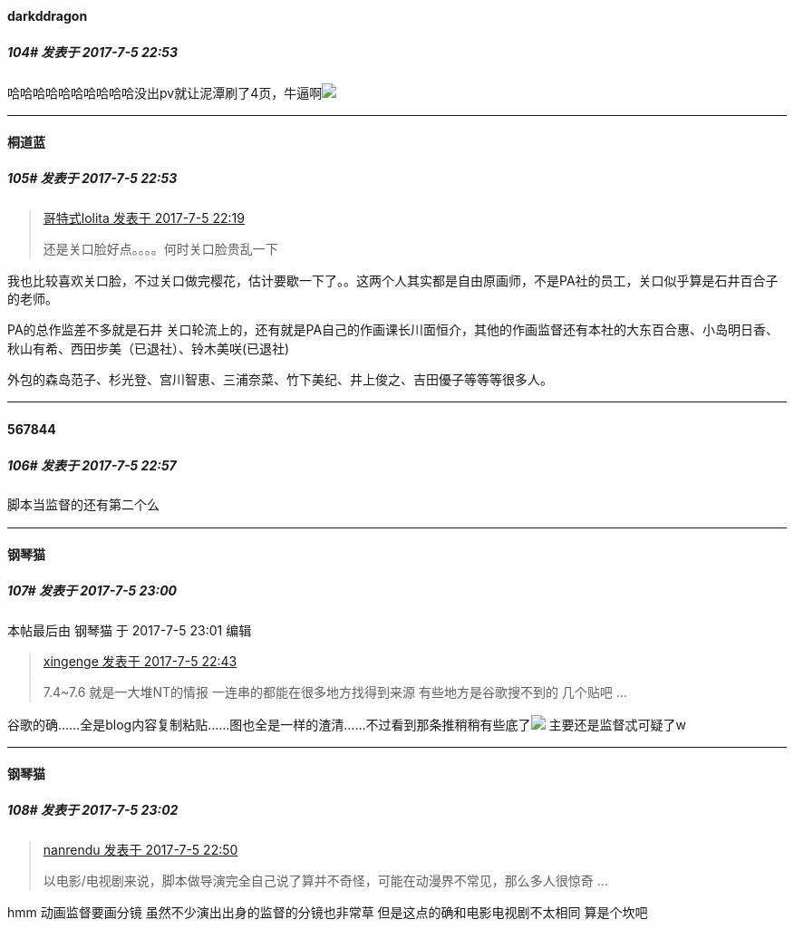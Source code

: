 ####  darkddragon  
##### 104#       发表于 2017-7-5 22:53


哈哈哈哈哈哈哈哈哈哈没出pv就让泥潭刷了4页，牛逼啊<img src="https://static.saraba1st.com/image/smiley/face2017/067.png" referrerpolicy="no-referrer">


-----

####  桐道蓝  
##### 105#       发表于 2017-7-5 22:53


<blockquote><a href="httphttps://bbs.saraba1st.com/2b/forum.php?mod=redirect&amp;goto=findpost&amp;pid=36493452&amp;ptid=1528286" target="_blank">哥特式lolita 发表于 2017-7-5 22:19</a>

还是关口脸好点。。。。何时关口脸贵乱一下</blockquote>
我也比较喜欢关口脸，不过关口做完樱花，估计要歇一下了。。这两个人其实都是自由原画师，不是PA社的员工，关口似乎算是石井百合子的老师。


PA的总作监差不多就是石井 关口轮流上的，还有就是PA自己的作画课长川面恒介，其他的作画监督还有本社的大东百合惠、小岛明日香、秋山有希、西田步美（已退社）、铃木美咲(已退社)


外包的森岛范子、杉光登、宫川智恵、三浦奈菜、竹下美纪、井上俊之、吉田優子等等等很多人。


-----

####  567844  
##### 106#       发表于 2017-7-5 22:57


脚本当监督的还有第二个么


-----

####  钢琴猫  
##### 107#       发表于 2017-7-5 23:00


 本帖最后由 钢琴猫 于 2017-7-5 23:01 编辑 
<blockquote><a href="httphttps://bbs.saraba1st.com/2b/forum.php?mod=redirect&amp;goto=findpost&amp;pid=36493633&amp;ptid=1528286" target="_blank">xingenge 发表于 2017-7-5 22:43</a>

7.4~7.6 就是一大堆NT的情报 一连串的都能在很多地方找得到来源 有些地方是谷歌搜不到的 几个贴吧 ...</blockquote>
谷歌的确……全是blog内容复制粘贴……图也全是一样的渣清……不过看到那条推稍稍有些底了<img src="https://static.saraba1st.com/image/smiley/face2017/066.png" referrerpolicy="no-referrer"> 主要还是监督忒可疑了w


-----

####  钢琴猫  
##### 108#       发表于 2017-7-5 23:02


<blockquote><a href="httphttps://bbs.saraba1st.com/2b/forum.php?mod=redirect&amp;goto=findpost&amp;pid=36493682&amp;ptid=1528286" target="_blank">nanrendu 发表于 2017-7-5 22:50</a>

以电影/电视剧来说，脚本做导演完全自己说了算并不奇怪，可能在动漫界不常见，那么多人很惊奇 ...</blockquote>
hmm 动画监督要画分镜 虽然不少演出出身的监督的分镜也非常草 但是这点的确和电影电视剧不太相同 算是个坎吧
